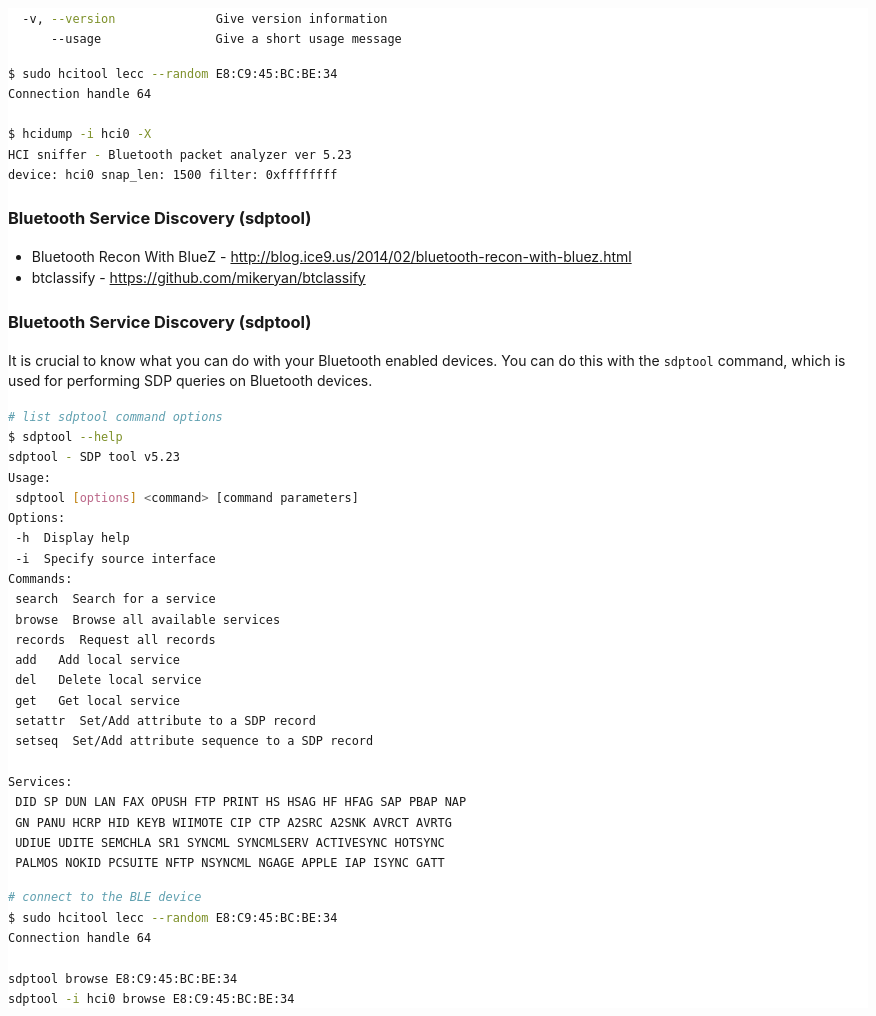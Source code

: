 ```bash
  -v, --version              Give version information
      --usage                Give a short usage message
```

```bash
$ sudo hcitool lecc --random E8:C9:45:BC:BE:34
Connection handle 64

$ hcidump -i hci0 -X
HCI sniffer - Bluetooth packet analyzer ver 5.23
device: hci0 snap_len: 1500 filter: 0xffffffff
```

### Bluetooth Service Discovery (sdptool)

* Bluetooth Recon With BlueZ - <http://blog.ice9.us/2014/02/bluetooth-recon-with-bluez.html>
* btclassify - <https://github.com/mikeryan/btclassify>

### Bluetooth Service Discovery (sdptool)

It is crucial to know what you can do with your Bluetooth enabled devices.
You can do this with the `sdptool` command,
which is used for performing SDP queries on Bluetooth devices.

```bash
# list sdptool command options
$ sdptool --help
sdptool - SDP tool v5.23
Usage:
 sdptool [options] <command> [command parameters]
Options:
 -h  Display help
 -i  Specify source interface
Commands:
 search  Search for a service
 browse  Browse all available services
 records  Request all records
 add   Add local service
 del   Delete local service
 get   Get local service
 setattr  Set/Add attribute to a SDP record
 setseq  Set/Add attribute sequence to a SDP record

Services:
 DID SP DUN LAN FAX OPUSH FTP PRINT HS HSAG HF HFAG SAP PBAP NAP
 GN PANU HCRP HID KEYB WIIMOTE CIP CTP A2SRC A2SNK AVRCT AVRTG
 UDIUE UDITE SEMCHLA SR1 SYNCML SYNCMLSERV ACTIVESYNC HOTSYNC
 PALMOS NOKID PCSUITE NFTP NSYNCML NGAGE APPLE IAP ISYNC GATT
```

```bash
# connect to the BLE device
$ sudo hcitool lecc --random E8:C9:45:BC:BE:34
Connection handle 64

sdptool browse E8:C9:45:BC:BE:34
sdptool -i hci0 browse E8:C9:45:BC:BE:34
```
